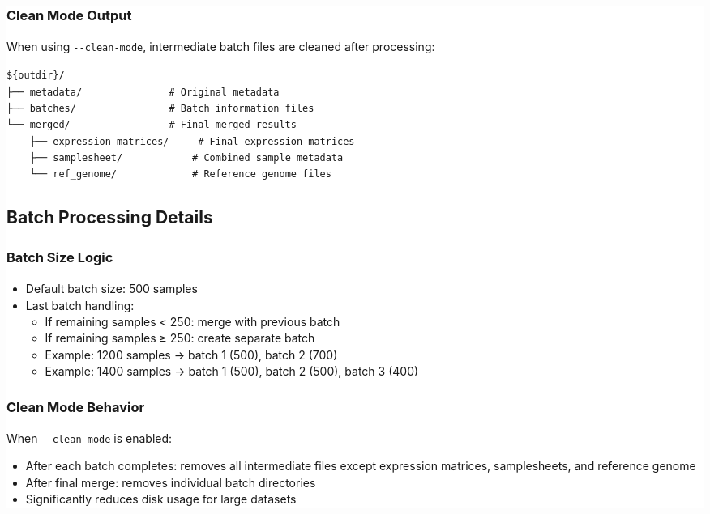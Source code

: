 ### Clean Mode Output

When using `--clean-mode`, intermediate batch files are cleaned after processing:
```
${outdir}/
├── metadata/               # Original metadata
├── batches/                # Batch information files
└── merged/                 # Final merged results
    ├── expression_matrices/     # Final expression matrices
    ├── samplesheet/            # Combined sample metadata
    └── ref_genome/             # Reference genome files
```

## Batch Processing Details

### Batch Size Logic
- Default batch size: 500 samples
- Last batch handling:
  - If remaining samples < 250: merge with previous batch
  - If remaining samples ≥ 250: create separate batch
  - Example: 1200 samples → batch 1 (500), batch 2 (700)
  - Example: 1400 samples → batch 1 (500), batch 2 (500), batch 3 (400)

### Clean Mode Behavior
When `--clean-mode` is enabled:
- After each batch completes: removes all intermediate files except expression matrices, samplesheets, and reference genome
- After final merge: removes individual batch directories
- Significantly reduces disk usage for large datasets